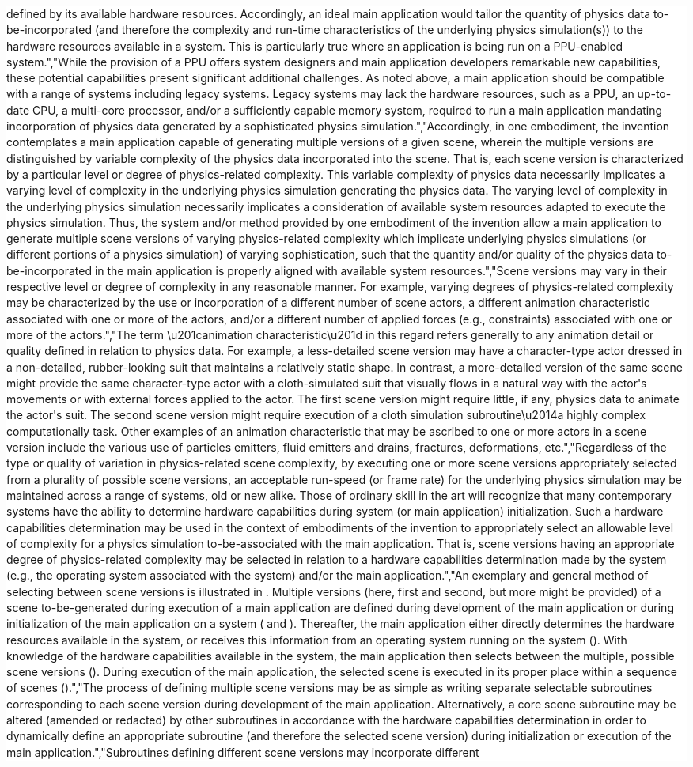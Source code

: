 defined by its available hardware resources. Accordingly, an ideal main application would tailor the quantity of physics data to-be-incorporated (and therefore the complexity and run-time characteristics of the underlying physics simulation(s)) to the hardware resources available in a system. This is particularly true where an application is being run on a PPU-enabled system.","While the provision of a PPU offers system designers and main application developers remarkable new capabilities, these potential capabilities present significant additional challenges. As noted above, a main application should be compatible with a range of systems including legacy systems. Legacy systems may lack the hardware resources, such as a PPU, an up-to-date CPU, a multi-core processor, and\/or a sufficiently capable memory system, required to run a main application mandating incorporation of physics data generated by a sophisticated physics simulation.","Accordingly, in one embodiment, the invention contemplates a main application capable of generating multiple versions of a given scene, wherein the multiple versions are distinguished by variable complexity of the physics data incorporated into the scene. That is, each scene version is characterized by a particular level or degree of physics-related complexity. This variable complexity of physics data necessarily implicates a varying level of complexity in the underlying physics simulation generating the physics data. The varying level of complexity in the underlying physics simulation necessarily implicates a consideration of available system resources adapted to execute the physics simulation. Thus, the system and\/or method provided by one embodiment of the invention allow a main application to generate multiple scene versions of varying physics-related complexity which implicate underlying physics simulations (or different portions of a physics simulation) of varying sophistication, such that the quantity and\/or quality of the physics data to-be-incorporated in the main application is properly aligned with available system resources.","Scene versions may vary in their respective level or degree of complexity in any reasonable manner. For example, varying degrees of physics-related complexity may be characterized by the use or incorporation of a different number of scene actors, a different animation characteristic associated with one or more of the actors, and\/or a different number of applied forces (e.g., constraints) associated with one or more of the actors.","The term \u201canimation characteristic\u201d in this regard refers generally to any animation detail or quality defined in relation to physics data. For example, a less-detailed scene version may have a character-type actor dressed in a non-detailed, rubber-looking suit that maintains a relatively static shape. In contrast, a more-detailed version of the same scene might provide the same character-type actor with a cloth-simulated suit that visually flows in a natural way with the actor's movements or with external forces applied to the actor. The first scene version might require little, if any, physics data to animate the actor's suit. The second scene version might require execution of a cloth simulation subroutine\u2014a highly complex computationally task. Other examples of an animation characteristic that may be ascribed to one or more actors in a scene version include the various use of particles emitters, fluid emitters and drains, fractures, deformations, etc.","Regardless of the type or quality of variation in physics-related scene complexity, by executing one or more scene versions appropriately selected from a plurality of possible scene versions, an acceptable run-speed (or frame rate) for the underlying physics simulation may be maintained across a range of systems, old or new alike. Those of ordinary skill in the art will recognize that many contemporary systems have the ability to determine hardware capabilities during system (or main application) initialization. Such a hardware capabilities determination may be used in the context of embodiments of the invention to appropriately select an allowable level of complexity for a physics simulation to-be-associated with the main application. That is, scene versions having an appropriate degree of physics-related complexity may be selected in relation to a hardware capabilities determination made by the system (e.g., the operating system associated with the system) and\/or the main application.","An exemplary and general method of selecting between scene versions is illustrated in . Multiple versions (here, first and second, but more might be provided) of a scene to-be-generated during execution of a main application are defined during development of the main application or during initialization of the main application on a system ( and ). Thereafter, the main application either directly determines the hardware resources available in the system, or receives this information from an operating system running on the system (). With knowledge of the hardware capabilities available in the system, the main application then selects between the multiple, possible scene versions (). During execution of the main application, the selected scene is executed in its proper place within a sequence of scenes ().","The process of defining multiple scene versions may be as simple as writing separate selectable subroutines corresponding to each scene version during development of the main application. Alternatively, a core scene subroutine may be altered (amended or redacted) by other subroutines in accordance with the hardware capabilities determination in order to dynamically define an appropriate subroutine (and therefore the selected scene version) during initialization or execution of the main application.","Subroutines defining different scene versions may incorporate different